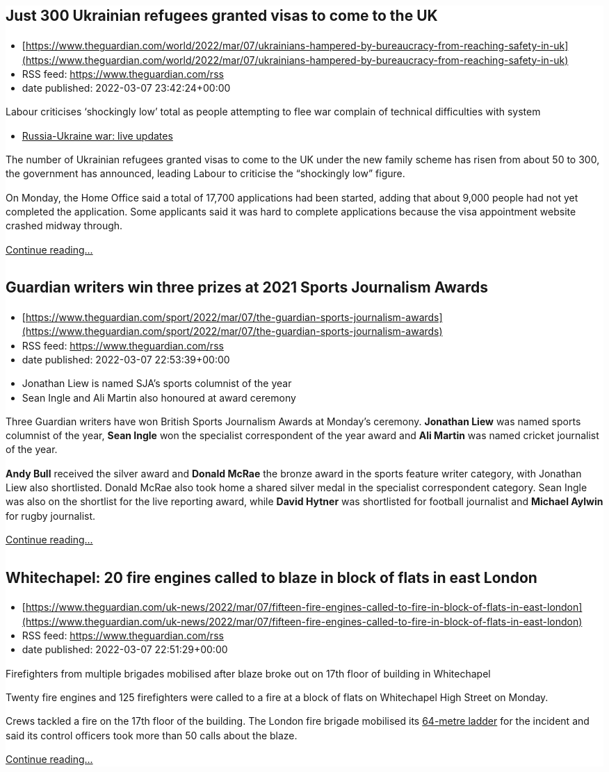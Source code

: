 ## Just 300 Ukrainian refugees granted visas to come to the UK
 - [https://www.theguardian.com/world/2022/mar/07/ukrainians-hampered-by-bureaucracy-from-reaching-safety-in-uk](https://www.theguardian.com/world/2022/mar/07/ukrainians-hampered-by-bureaucracy-from-reaching-safety-in-uk)
 - RSS feed: https://www.theguardian.com/rss
 - date published: 2022-03-07 23:42:24+00:00

<p>Labour criticises ‘shockingly low’ total as people attempting to flee war complain of technical difficulties with system</p><ul><li><a href="https://www.theguardian.com/world/live/2022/mar/06/russia-ukraine-war-biden-and-zelenskiy-discuss-more-support-for-ukraine-as-visa-mastercard-pull-out-of-russia-live">Russia-Ukraine war: live updates</a></li></ul><p>The number of Ukrainian refugees granted visas to come to the UK under the new family scheme has risen from about 50 to 300, the government has announced, leading Labour to criticise the “shockingly low” figure.</p><p>On Monday, the Home Office said a<strong> </strong>total of 17,700 applications had been started, adding that about 9,000 people had not yet completed the application. Some applicants said it was hard to complete applications because the visa appointment website crashed midway through. </p> <a href="https://www.theguardian.com/world/2022/mar/07/ukrainians-hampered-by-bureaucracy-from-reaching-safety-in-uk">Continue reading...</a>

## Guardian writers win three prizes at 2021 Sports Journalism Awards
 - [https://www.theguardian.com/sport/2022/mar/07/the-guardian-sports-journalism-awards](https://www.theguardian.com/sport/2022/mar/07/the-guardian-sports-journalism-awards)
 - RSS feed: https://www.theguardian.com/rss
 - date published: 2022-03-07 22:53:39+00:00

<ul><li>Jonathan Liew is named SJA’s sports columnist of the year</li><li>Sean Ingle and Ali Martin also honoured at award ceremony</li></ul><p>Three Guardian writers have won British Sports Journalism Awards at Monday’s ceremony. <strong>Jonathan Liew</strong> was named sports columnist of the year, <strong>Sean Ingle</strong> won the specialist correspondent of the year award and <strong>Ali Martin</strong> was named cricket journalist of the year.</p><p><strong>Andy Bull</strong> received the silver award and <strong>Donald McRae</strong> the bronze award in the sports feature writer category, with Jonathan Liew also shortlisted. Donald McRae also took home a shared silver medal in the specialist correspondent category. Sean Ingle was also on the shortlist for the live reporting award, while <strong>David Hytner</strong> was shortlisted for football journalist and <strong>Michael Aylwin</strong> for rugby journalist.</p> <a href="https://www.theguardian.com/sport/2022/mar/07/the-guardian-sports-journalism-awards">Continue reading...</a>

## Whitechapel: 20 fire engines called to blaze in block of flats in east London
 - [https://www.theguardian.com/uk-news/2022/mar/07/fifteen-fire-engines-called-to-fire-in-block-of-flats-in-east-london](https://www.theguardian.com/uk-news/2022/mar/07/fifteen-fire-engines-called-to-fire-in-block-of-flats-in-east-london)
 - RSS feed: https://www.theguardian.com/rss
 - date published: 2022-03-07 22:51:29+00:00

<p>Firefighters from multiple brigades mobilised after blaze broke out on 17th floor of building in Whitechapel</p><p>Twenty fire engines and 125 firefighters were called to a fire at a block of flats on Whitechapel High Street on Monday.</p><p>Crews tackled a fire on the 17th floor of the building. The London fire brigade mobilised its <a href="https://www.london-fire.gov.uk/news/2021-news/november/london-fire-brigade-to-bring-in-uk-s-tallest-aerial-ladder-into-operational-use/" title="London Fire Brigade to bring in UK’s tallest aerial ladder into operational use">64-metre ladder</a> for the incident and said its control officers took more than 50 calls about the blaze.</p> <a href="https://www.theguardian.com/uk-news/2022/mar/07/fifteen-fire-engines-called-to-fire-in-block-of-flats-in-east-london">Continue reading...</a>
